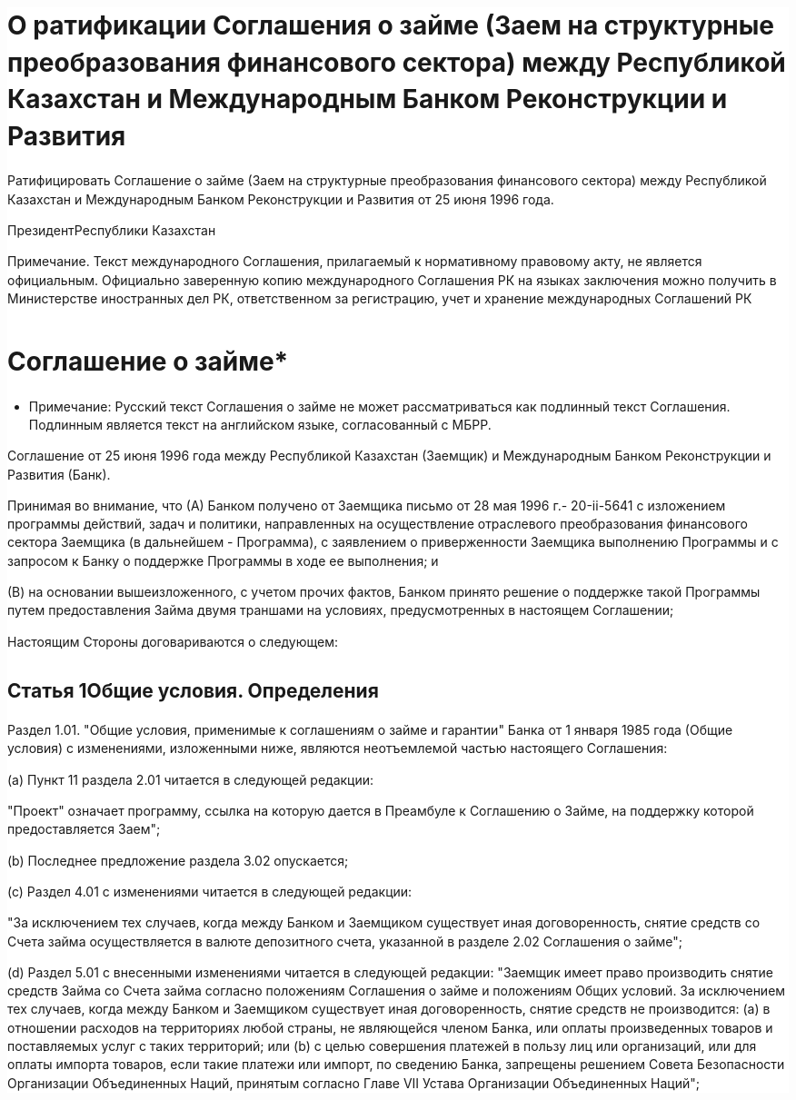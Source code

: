 # О ратификации Соглашения о займе (Заем на структурные преобразования финансового сектора) между Республикой Казахстан и Международным Банком Реконструкции и Развития

Ратифицировать Соглашение о займе (Заем на структурные преобразования финансового сектора) между Республикой Казахстан и Международным Банком Реконструкции и Развития от 25 июня 1996 года.

ПрезидентРеспублики Казахстан

Примечание. Текст международного Соглашения, прилагаемый к нормативному правовому акту, не является официальным. Официально заверенную копию международного Соглашения РК на языках заключения можно получить в Министерстве иностранных дел РК, ответственном за регистрацию, учет и хранение международных Соглашений РК

# Соглашение о займе*

* Примечание: Русский текст Соглашения о займе не может рассматриваться как подлинный текст Соглашения. Подлинным является текст на английском языке, согласованный с МБРР.

Соглашение от 25 июня 1996 года между Республикой Казахстан (Заемщик) и Международным Банком Реконструкции и Развития (Банк).

Принимая во внимание, что (А) Банком получено от Заемщика письмо от 28 мая 1996 г.- 20-ii-5641 с изложением программы действий, задач и политики, направленных на осуществление отраслевого преобразования финансового сектора Заемщика (в дальнейшем - Программа), с заявлением о приверженности Заемщика выполнению Программы и с запросом к Банку о поддержке Программы в ходе ее выполнения; и

(В) на основании вышеизложенного, с учетом прочих фактов, Банком принято решение о поддержке такой Программы путем предоставления Займа двумя траншами на условиях, предусмотренных в настоящем Соглашении;

Настоящим Стороны договариваются о следующем:

## Статья 1Общие условия. Определения

Раздел 1.01. "Общие условия, применимые к соглашениям о займе и гарантии" Банка от 1 января 1985 года (Общие условия) с изменениями, изложенными ниже, являются неотъемлемой частью настоящего Соглашения:

(а) Пункт 11 раздела 2.01 читается в следующей редакции:

"Проект" означает программу, ссылка на которую дается в Преамбуле к Соглашению о Займе, на поддержку которой предоставляется Заем";

(b) Последнее предложение раздела 3.02 опускается;

(с) Раздел 4.01 с изменениями читается в следующей редакции:

"За исключением тех случаев, когда между Банком и Заемщиком существует иная договоренность, снятие средств со Счета займа осуществляется в валюте депозитного счета, указанной в разделе 2.02 Соглашения о займе";

(d) Раздел 5.01 с внесенными изменениями читается в следующей редакции: "Заемщик имеет право производить снятие средств Займа со Счета займа согласно положениям Соглашения о займе и положениям Общих условий. За исключением тех случаев, когда между Банком и Заемщиком существует иная договоренность, снятие средств не производится: (а) в отношении расходов на территориях любой страны, не являющейся членом Банка, или оплаты произведенных товаров и поставляемых услуг с таких территорий; или (b) с целью совершения платежей в пользу лиц или организаций, или для оплаты импорта товаров, если такие платежи или импорт, по сведению Банка, запрещены решением Совета Безопасности Организации Объединенных Наций, принятым согласно Главе VII Устава Организации Объединенных Наций";
